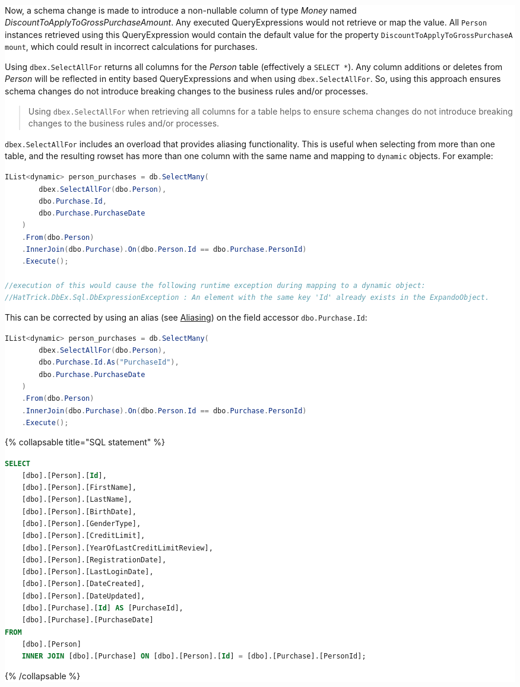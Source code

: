 Now, a schema change is made to introduce a non-nullable column of type *Money* named *DiscountToApplyToGrossPurchaseAmount*. Any executed QueryExpressions would not retrieve or map the value.  All ```Person``` instances retrieved using this QueryExpression would contain the default value for the property ```DiscountToApplyToGrossPurchaseAmount```, which could result in incorrect calculations for purchases.

Using ```dbex.SelectAllFor``` returns all columns for the *Person* table (effectively a ```SELECT *```).  Any column additions or deletes from *Person* will be reflected in entity based QueryExpressions and when using ```dbex.SelectAllFor```. So, using this approach ensures schema changes do not introduce breaking changes to the business rules and/or processes.

> Using ```dbex.SelectAllFor``` when retrieving all columns for a table helps to ensure schema changes do not introduce breaking changes to the business rules and/or processes.

```dbex.SelectAllFor``` includes an overload that provides aliasing functionality.  This is useful when selecting from more than one table, and the resulting rowset has more than one column with the same name and mapping to ```dynamic``` objects.  For example:

```csharp
IList<dynamic> person_purchases = db.SelectMany(
        dbex.SelectAllFor(dbo.Person),
        dbo.Purchase.Id,
        dbo.Purchase.PurchaseDate
    )
    .From(dbo.Person)
    .InnerJoin(dbo.Purchase).On(dbo.Person.Id == dbo.Purchase.PersonId)
    .Execute();
    
//execution of this would cause the following runtime exception during mapping to a dynamic object:
//HatTrick.DbEx.Sql.DbExpressionException : An element with the same key 'Id' already exists in the ExpandoObject.
```

This can be corrected by using an alias (see [Aliasing](aliasing/column)) on the field accessor ```dbo.Purchase.Id```:
```csharp
IList<dynamic> person_purchases = db.SelectMany(
        dbex.SelectAllFor(dbo.Person),
        dbo.Purchase.Id.As("PurchaseId"),
        dbo.Purchase.PurchaseDate
    )
    .From(dbo.Person)
    .InnerJoin(dbo.Purchase).On(dbo.Person.Id == dbo.Purchase.PersonId)
    .Execute();
```

{% collapsable title="SQL statement" %}
```sql
SELECT
	[dbo].[Person].[Id],
	[dbo].[Person].[FirstName],
	[dbo].[Person].[LastName],
	[dbo].[Person].[BirthDate],
	[dbo].[Person].[GenderType],
	[dbo].[Person].[CreditLimit],
	[dbo].[Person].[YearOfLastCreditLimitReview],
	[dbo].[Person].[RegistrationDate],
	[dbo].[Person].[LastLoginDate],
	[dbo].[Person].[DateCreated],
	[dbo].[Person].[DateUpdated],
	[dbo].[Purchase].[Id] AS [PurchaseId],
	[dbo].[Purchase].[PurchaseDate]
FROM
	[dbo].[Person]
	INNER JOIN [dbo].[Purchase] ON [dbo].[Person].[Id] = [dbo].[Purchase].[PersonId];
```
{% /collapsable %}
